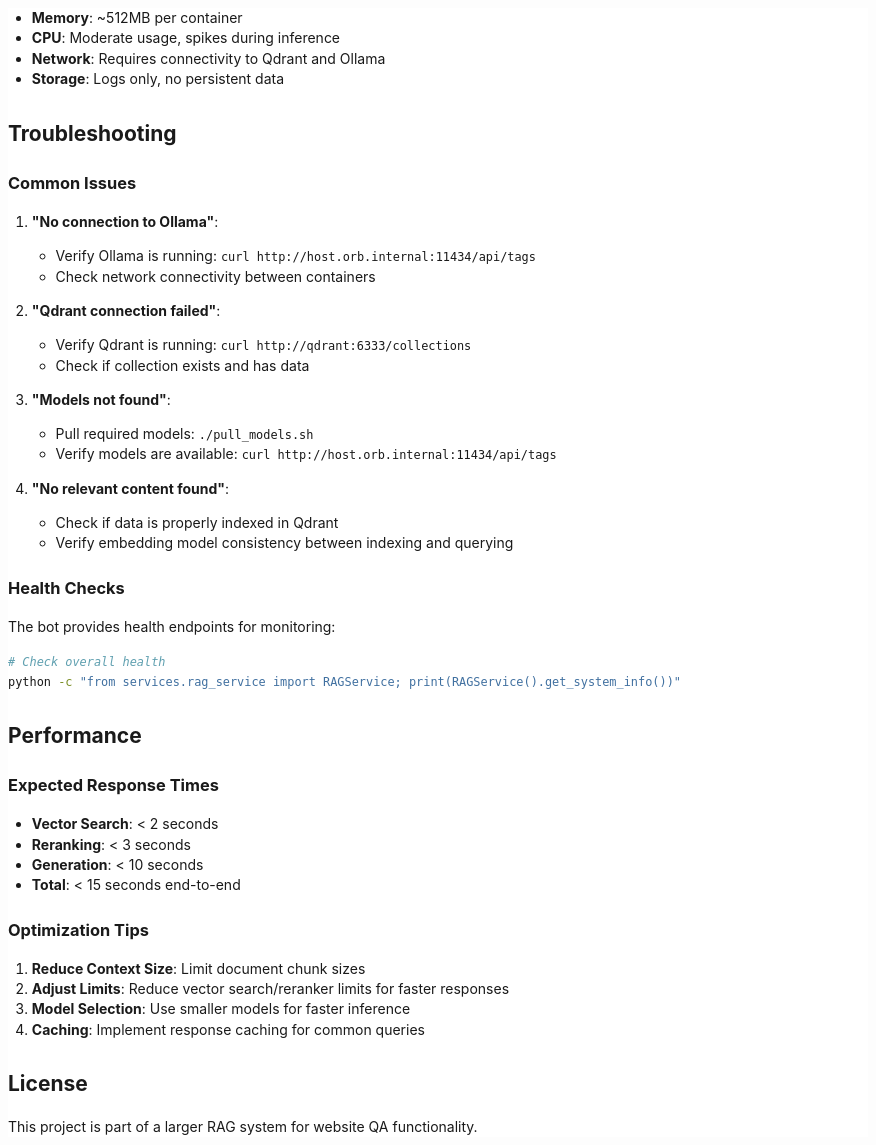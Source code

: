 - **Memory**: ~512MB per container
- **CPU**: Moderate usage, spikes during inference
- **Network**: Requires connectivity to Qdrant and Ollama
- **Storage**: Logs only, no persistent data

## Troubleshooting

### Common Issues

1. **"No connection to Ollama"**:
   - Verify Ollama is running: `curl http://host.orb.internal:11434/api/tags`
   - Check network connectivity between containers

2. **"Qdrant connection failed"**:
   - Verify Qdrant is running: `curl http://qdrant:6333/collections`
   - Check if collection exists and has data

3. **"Models not found"**:
   - Pull required models: `./pull_models.sh`
   - Verify models are available: `curl http://host.orb.internal:11434/api/tags`

4. **"No relevant content found"**:
   - Check if data is properly indexed in Qdrant
   - Verify embedding model consistency between indexing and querying

### Health Checks

The bot provides health endpoints for monitoring:

```bash
# Check overall health
python -c "from services.rag_service import RAGService; print(RAGService().get_system_info())"
```

## Performance

### Expected Response Times

- **Vector Search**: < 2 seconds
- **Reranking**: < 3 seconds  
- **Generation**: < 10 seconds
- **Total**: < 15 seconds end-to-end

### Optimization Tips

1. **Reduce Context Size**: Limit document chunk sizes
2. **Adjust Limits**: Reduce vector search/reranker limits for faster responses
3. **Model Selection**: Use smaller models for faster inference
4. **Caching**: Implement response caching for common queries

## License

This project is part of a larger RAG system for website QA functionality.